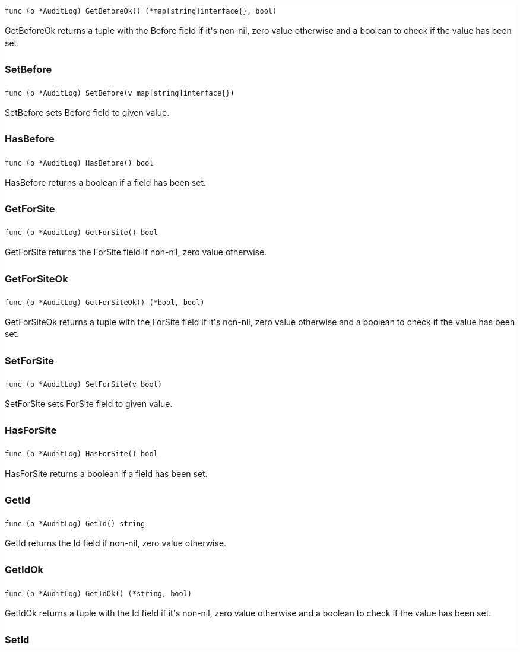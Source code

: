 `func (o *AuditLog) GetBeforeOk() (*map[string]interface{}, bool)`

GetBeforeOk returns a tuple with the Before field if it's non-nil, zero value otherwise
and a boolean to check if the value has been set.

### SetBefore

`func (o *AuditLog) SetBefore(v map[string]interface{})`

SetBefore sets Before field to given value.

### HasBefore

`func (o *AuditLog) HasBefore() bool`

HasBefore returns a boolean if a field has been set.

### GetForSite

`func (o *AuditLog) GetForSite() bool`

GetForSite returns the ForSite field if non-nil, zero value otherwise.

### GetForSiteOk

`func (o *AuditLog) GetForSiteOk() (*bool, bool)`

GetForSiteOk returns a tuple with the ForSite field if it's non-nil, zero value otherwise
and a boolean to check if the value has been set.

### SetForSite

`func (o *AuditLog) SetForSite(v bool)`

SetForSite sets ForSite field to given value.

### HasForSite

`func (o *AuditLog) HasForSite() bool`

HasForSite returns a boolean if a field has been set.

### GetId

`func (o *AuditLog) GetId() string`

GetId returns the Id field if non-nil, zero value otherwise.

### GetIdOk

`func (o *AuditLog) GetIdOk() (*string, bool)`

GetIdOk returns a tuple with the Id field if it's non-nil, zero value otherwise
and a boolean to check if the value has been set.

### SetId
